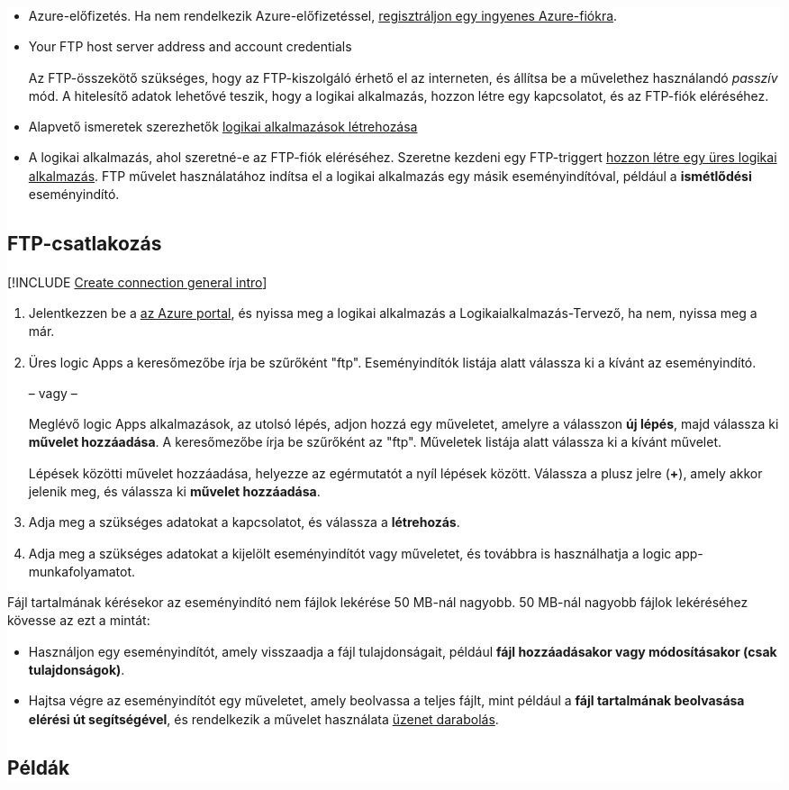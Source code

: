 * Azure-előfizetés. Ha nem rendelkezik Azure-előfizetéssel, <a href="https://azure.microsoft.com/free/" target="_blank">regisztráljon egy ingyenes Azure-fiókra</a>. 

* Your FTP host server address and account credentials

  Az FTP-összekötő szükséges, hogy az FTP-kiszolgáló érhető el az interneten, és állítsa be a művelethez használandó *passzív* mód. A hitelesítő adatok lehetővé teszik, hogy a logikai alkalmazás, hozzon létre egy kapcsolatot, és az FTP-fiók eléréséhez.

* Alapvető ismeretek szerezhetők [logikai alkalmazások létrehozása](../logic-apps/quickstart-create-first-logic-app-workflow.md)

* A logikai alkalmazás, ahol szeretné-e az FTP-fiók eléréséhez. Szeretne kezdeni egy FTP-triggert [hozzon létre egy üres logikai alkalmazás](../logic-apps/quickstart-create-first-logic-app-workflow.md). FTP művelet használatához indítsa el a logikai alkalmazás egy másik eseményindítóval, például a **ismétlődési** eseményindító.

## <a name="connect-to-ftp"></a>FTP-csatlakozás

[!INCLUDE [Create connection general intro](../../includes/connectors-create-connection-general-intro.md)]

1. Jelentkezzen be a [az Azure portal](https://portal.azure.com), és nyissa meg a logikai alkalmazás a Logikaialkalmazás-Tervező, ha nem, nyissa meg a már.

1. Üres logic Apps a keresőmezőbe írja be szűrőként "ftp". Eseményindítók listája alatt válassza ki a kívánt az eseményindító. 

   – vagy –

   Meglévő logic Apps alkalmazások, az utolsó lépés, adjon hozzá egy műveletet, amelyre a válasszon **új lépés**, majd válassza ki **művelet hozzáadása**. 
   A keresőmezőbe írja be szűrőként az "ftp". 
   Műveletek listája alatt válassza ki a kívánt művelet.

   Lépések közötti művelet hozzáadása, helyezze az egérmutatót a nyíl lépések között. 
   Válassza a plusz jelre (**+**), amely akkor jelenik meg, és válassza ki **művelet hozzáadása**.

1. Adja meg a szükséges adatokat a kapcsolatot, és válassza a **létrehozás**.

1. Adja meg a szükséges adatokat a kijelölt eseményindítót vagy műveletet, és továbbra is használhatja a logic app-munkafolyamatot.

Fájl tartalmának kérésekor az eseményindító nem fájlok lekérése 50 MB-nál nagyobb. 50 MB-nál nagyobb fájlok lekéréséhez kövesse az ezt a mintát:

* Használjon egy eseményindítót, amely visszaadja a fájl tulajdonságait, például **fájl hozzáadásakor vagy módosításakor (csak tulajdonságok)**.

* Hajtsa végre az eseményindítót egy műveletet, amely beolvassa a teljes fájlt, mint például a **fájl tartalmának beolvasása elérési út segítségével**, és rendelkezik a művelet használata [üzenet darabolás](../logic-apps/logic-apps-handle-large-messages.md).

## <a name="examples"></a>Példák

<a name="file-added-modified"></a>
